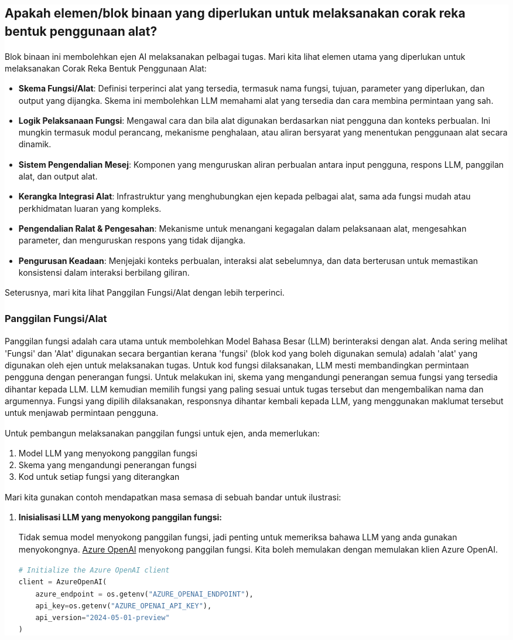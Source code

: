 ## Apakah elemen/blok binaan yang diperlukan untuk melaksanakan corak reka bentuk penggunaan alat?

Blok binaan ini membolehkan ejen AI melaksanakan pelbagai tugas. Mari kita lihat elemen utama yang diperlukan untuk melaksanakan Corak Reka Bentuk Penggunaan Alat:

- **Skema Fungsi/Alat**: Definisi terperinci alat yang tersedia, termasuk nama fungsi, tujuan, parameter yang diperlukan, dan output yang dijangka. Skema ini membolehkan LLM memahami alat yang tersedia dan cara membina permintaan yang sah.

- **Logik Pelaksanaan Fungsi**: Mengawal cara dan bila alat digunakan berdasarkan niat pengguna dan konteks perbualan. Ini mungkin termasuk modul perancang, mekanisme penghalaan, atau aliran bersyarat yang menentukan penggunaan alat secara dinamik.

- **Sistem Pengendalian Mesej**: Komponen yang menguruskan aliran perbualan antara input pengguna, respons LLM, panggilan alat, dan output alat.

- **Kerangka Integrasi Alat**: Infrastruktur yang menghubungkan ejen kepada pelbagai alat, sama ada fungsi mudah atau perkhidmatan luaran yang kompleks.

- **Pengendalian Ralat & Pengesahan**: Mekanisme untuk menangani kegagalan dalam pelaksanaan alat, mengesahkan parameter, dan menguruskan respons yang tidak dijangka.

- **Pengurusan Keadaan**: Menjejaki konteks perbualan, interaksi alat sebelumnya, dan data berterusan untuk memastikan konsistensi dalam interaksi berbilang giliran.

Seterusnya, mari kita lihat Panggilan Fungsi/Alat dengan lebih terperinci.

### Panggilan Fungsi/Alat

Panggilan fungsi adalah cara utama untuk membolehkan Model Bahasa Besar (LLM) berinteraksi dengan alat. Anda sering melihat 'Fungsi' dan 'Alat' digunakan secara bergantian kerana 'fungsi' (blok kod yang boleh digunakan semula) adalah 'alat' yang digunakan oleh ejen untuk melaksanakan tugas. Untuk kod fungsi dilaksanakan, LLM mesti membandingkan permintaan pengguna dengan penerangan fungsi. Untuk melakukan ini, skema yang mengandungi penerangan semua fungsi yang tersedia dihantar kepada LLM. LLM kemudian memilih fungsi yang paling sesuai untuk tugas tersebut dan mengembalikan nama dan argumennya. Fungsi yang dipilih dilaksanakan, responsnya dihantar kembali kepada LLM, yang menggunakan maklumat tersebut untuk menjawab permintaan pengguna.

Untuk pembangun melaksanakan panggilan fungsi untuk ejen, anda memerlukan:

1. Model LLM yang menyokong panggilan fungsi
2. Skema yang mengandungi penerangan fungsi
3. Kod untuk setiap fungsi yang diterangkan

Mari kita gunakan contoh mendapatkan masa semasa di sebuah bandar untuk ilustrasi:

1. **Inisialisasi LLM yang menyokong panggilan fungsi:**

    Tidak semua model menyokong panggilan fungsi, jadi penting untuk memeriksa bahawa LLM yang anda gunakan menyokongnya. <a href="https://learn.microsoft.com/azure/ai-services/openai/how-to/function-calling" target="_blank">Azure OpenAI</a> menyokong panggilan fungsi. Kita boleh memulakan dengan memulakan klien Azure OpenAI.

    ```python
    # Initialize the Azure OpenAI client
    client = AzureOpenAI(
        azure_endpoint = os.getenv("AZURE_OPENAI_ENDPOINT"), 
        api_key=os.getenv("AZURE_OPENAI_API_KEY"),  
        api_version="2024-05-01-preview"
    )
    ```
